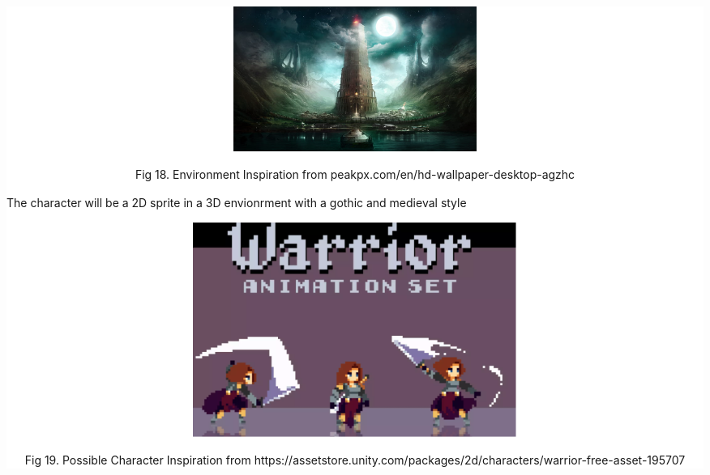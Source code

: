  <p align="center">
    <img src="Images/Environment_3.png" width=300>
</p>
<p align= "center"> Fig 18. Environment Inspiration from peakpx.com/en/hd-wallpaper-desktop-agzhc  </p>

The character will be a 2D sprite in a 3D envionrment with a gothic and medieval style 

<p align="center">
    <img src="Images/Character_Inspo.png" width=400>
</p>
<p align= "center"> Fig 19. Possible Character Inspiration from https://assetstore.unity.com/packages/2d/characters/warrior-free-asset-195707 </p>